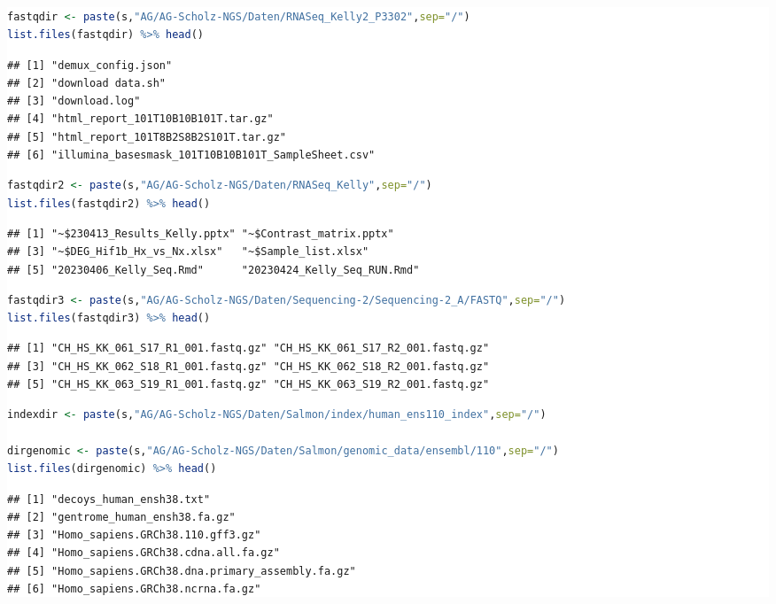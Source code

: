 ``` r
fastqdir <- paste(s,"AG/AG-Scholz-NGS/Daten/RNASeq_Kelly2_P3302",sep="/")
list.files(fastqdir) %>% head()
```

    ## [1] "demux_config.json"                                
    ## [2] "download data.sh"                                 
    ## [3] "download.log"                                     
    ## [4] "html_report_101T10B10B101T.tar.gz"                
    ## [5] "html_report_101T8B2S8B2S101T.tar.gz"              
    ## [6] "illumina_basesmask_101T10B10B101T_SampleSheet.csv"

``` r
fastqdir2 <- paste(s,"AG/AG-Scholz-NGS/Daten/RNASeq_Kelly",sep="/")
list.files(fastqdir2) %>% head()
```

    ## [1] "~$230413_Results_Kelly.pptx" "~$Contrast_matrix.pptx"     
    ## [3] "~$DEG_Hif1b_Hx_vs_Nx.xlsx"   "~$Sample_list.xlsx"         
    ## [5] "20230406_Kelly_Seq.Rmd"      "20230424_Kelly_Seq_RUN.Rmd"

``` r
fastqdir3 <- paste(s,"AG/AG-Scholz-NGS/Daten/Sequencing-2/Sequencing-2_A/FASTQ",sep="/")
list.files(fastqdir3) %>% head()
```

    ## [1] "CH_HS_KK_061_S17_R1_001.fastq.gz" "CH_HS_KK_061_S17_R2_001.fastq.gz"
    ## [3] "CH_HS_KK_062_S18_R1_001.fastq.gz" "CH_HS_KK_062_S18_R2_001.fastq.gz"
    ## [5] "CH_HS_KK_063_S19_R1_001.fastq.gz" "CH_HS_KK_063_S19_R2_001.fastq.gz"

``` r
indexdir <- paste(s,"AG/AG-Scholz-NGS/Daten/Salmon/index/human_ens110_index",sep="/")

dirgenomic <- paste(s,"AG/AG-Scholz-NGS/Daten/Salmon/genomic_data/ensembl/110",sep="/")
list.files(dirgenomic) %>% head()
```

    ## [1] "decoys_human_ensh38.txt"                       
    ## [2] "gentrome_human_ensh38.fa.gz"                   
    ## [3] "Homo_sapiens.GRCh38.110.gff3.gz"               
    ## [4] "Homo_sapiens.GRCh38.cdna.all.fa.gz"            
    ## [5] "Homo_sapiens.GRCh38.dna.primary_assembly.fa.gz"
    ## [6] "Homo_sapiens.GRCh38.ncrna.fa.gz"
